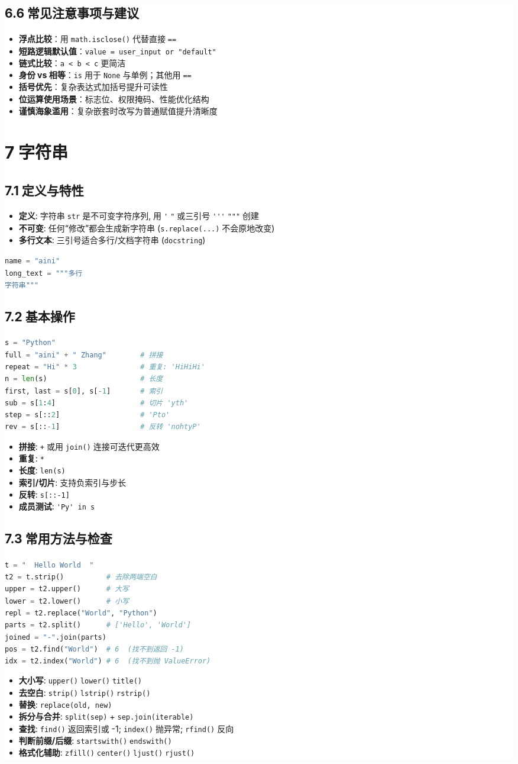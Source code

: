 ## 6.6 常见注意事项与建议
- **浮点比较**：用 `math.isclose()` 代替直接 `==`
- **短路逻辑默认值**：`value = user_input or "default"`
- **链式比较**：`a < b < c` 更简洁
- **身份 vs 相等**：`is` 用于 `None` 与单例；其他用 `==`
- **括号优先**：复杂表达式加括号提升可读性
- **位运算使用场景**：标志位、权限掩码、性能优化结构
- **谨慎海象滥用**：复杂嵌套时改写为普通赋值提升清晰度

# 7 字符串

## 7.1 定义与特性
- **定义**: 字符串 `str` 是不可变字符序列, 用 `'` `"` 或三引号 `'''` `"""` 创建  
- **不可变**: 任何“修改”都会生成新字符串 (`s.replace(...)` 不会原地改变)  
- **多行文本**: 三引号适合多行/文档字符串 (`docstring`)  
```python
name = "aini"
long_text = """多行
字符串"""
```

## 7.2 基本操作
```python
s = "Python"
full = "aini" + " Zhang"        # 拼接
repeat = "Hi" * 3               # 重复: 'HiHiHi'
n = len(s)                      # 长度
first, last = s[0], s[-1]       # 索引
sub = s[1:4]                    # 切片 'yth'
step = s[::2]                   # 'Pto'
rev = s[::-1]                   # 反转 'nohtyP'
```
- **拼接**: `+` 或用 `join()` 连接可迭代更高效  
- **重复**: `*`  
- **长度**: `len(s)`  
- **索引/切片**: 支持负索引与步长  
- **反转**: `s[::-1]`  
- **成员测试**: `'Py' in s`  

## 7.3 常用方法与检查
```python
t = "  Hello World  "
t2 = t.strip()          # 去除两端空白
upper = t2.upper()      # 大写
lower = t2.lower()      # 小写
repl = t2.replace("World", "Python")
parts = t2.split()      # ['Hello', 'World']
joined = "-".join(parts)
pos = t2.find("World")  # 6  (找不到返回 -1)
idx = t2.index("World") # 6  (找不到抛 ValueError)
```
- **大小写**: `upper()` `lower()` `title()`  
- **去空白**: `strip()` `lstrip()` `rstrip()`  
- **替换**: `replace(old, new)`  
- **拆分与合并**: `split(sep)` + `sep.join(iterable)`  
- **查找**: `find()` 返回索引或 -1; `index()` 抛异常; `rfind()` 反向  
- **判断前缀/后缀**: `startswith()` `endswith()`  
- **格式化辅助**: `zfill()` `center()` `ljust()` `rjust()`  
